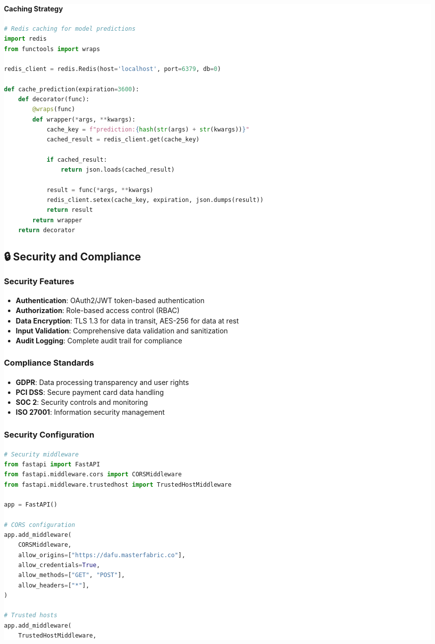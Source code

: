 #### Caching Strategy
```python
# Redis caching for model predictions
import redis
from functools import wraps

redis_client = redis.Redis(host='localhost', port=6379, db=0)

def cache_prediction(expiration=3600):
    def decorator(func):
        @wraps(func)
        def wrapper(*args, **kwargs):
            cache_key = f"prediction:{hash(str(args) + str(kwargs))}"
            cached_result = redis_client.get(cache_key)
            
            if cached_result:
                return json.loads(cached_result)
            
            result = func(*args, **kwargs)
            redis_client.setex(cache_key, expiration, json.dumps(result))
            return result
        return wrapper
    return decorator
```

## 🔒 Security and Compliance

### Security Features

- **Authentication**: OAuth2/JWT token-based authentication
- **Authorization**: Role-based access control (RBAC)
- **Data Encryption**: TLS 1.3 for data in transit, AES-256 for data at rest
- **Input Validation**: Comprehensive data validation and sanitization
- **Audit Logging**: Complete audit trail for compliance

### Compliance Standards

- **GDPR**: Data processing transparency and user rights
- **PCI DSS**: Secure payment card data handling
- **SOC 2**: Security controls and monitoring
- **ISO 27001**: Information security management

### Security Configuration

```python
# Security middleware
from fastapi import FastAPI
from fastapi.middleware.cors import CORSMiddleware
from fastapi.middleware.trustedhost import TrustedHostMiddleware

app = FastAPI()

# CORS configuration
app.add_middleware(
    CORSMiddleware,
    allow_origins=["https://dafu.masterfabric.co"],
    allow_credentials=True,
    allow_methods=["GET", "POST"],
    allow_headers=["*"],
)

# Trusted hosts
app.add_middleware(
    TrustedHostMiddleware,
```